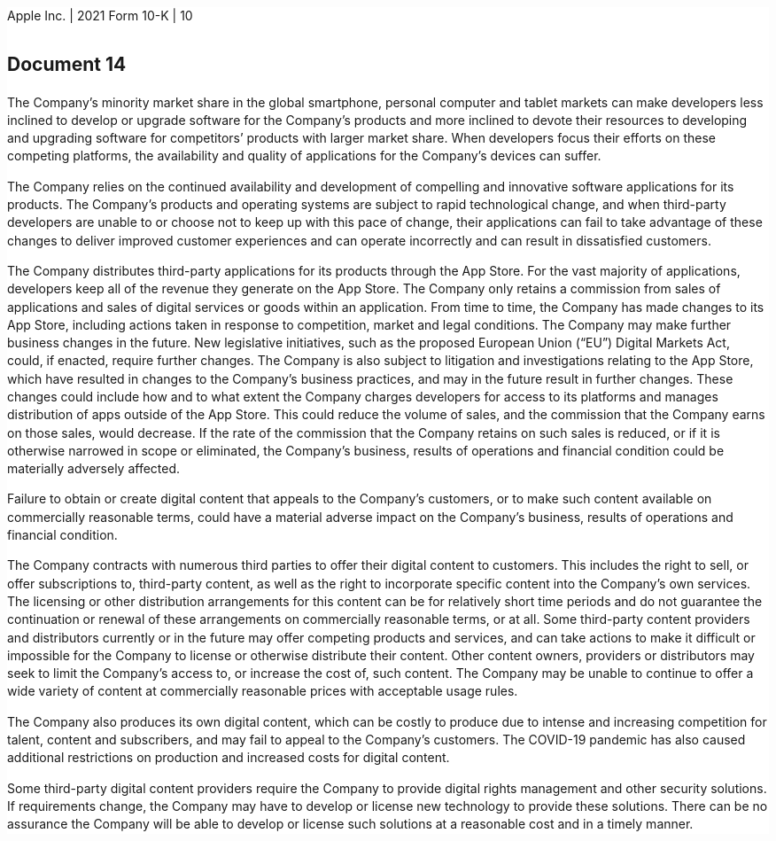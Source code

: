 Apple Inc. | 2021 Form 10-K | 10

## Document 14

The Company’s minority market share in the global smartphone, personal computer and tablet markets can make developers less inclined to develop or upgrade software for the Company’s products and more inclined to devote their resources to developing and upgrading software for competitors’ products with larger market share. When developers focus their efforts on these competing platforms, the availability and quality of applications for the Company’s devices can suffer.

The Company relies on the continued availability and development of compelling and innovative software applications for its products. The Company’s products and operating systems are subject to rapid technological change, and when third-party developers are unable to or choose not to keep up with this pace of change, their applications can fail to take advantage of these changes to deliver improved customer experiences and can operate incorrectly and can result in dissatisfied customers.

The Company distributes third-party applications for its products through the App Store. For the vast majority of applications, developers keep all of the revenue they generate on the App Store. The Company only retains a commission from sales of applications and sales of digital services or goods within an application. From time to time, the Company has made changes to its App Store, including actions taken in response to competition, market and legal conditions. The Company may make further business changes in the future. New legislative initiatives, such as the proposed European Union (“EU”) Digital Markets Act, could, if enacted, require further changes. The Company is also subject to litigation and investigations relating to the App Store, which have resulted in changes to the Company’s business practices, and may in the future result in further changes. These changes could include how and to what extent the Company charges developers for access to its platforms and manages distribution of apps outside of the App Store. This could reduce the volume of sales, and the commission that the Company earns on those sales, would decrease. If the rate of the commission that the Company retains on such sales is reduced, or if it is otherwise narrowed in scope or eliminated, the Company’s business, results of operations and financial condition could be materially adversely affected.

Failure to obtain or create digital content that appeals to the Company’s customers, or to make such content available on commercially reasonable terms, could have a material adverse impact on the Company’s business, results of operations and financial condition.

The Company contracts with numerous third parties to offer their digital content to customers. This includes the right to sell, or offer subscriptions to, third-party content, as well as the right to incorporate specific content into the Company’s own services. The licensing or other distribution arrangements for this content can be for relatively short time periods and do not guarantee the continuation or renewal of these arrangements on commercially reasonable terms, or at all. Some third-party content providers and distributors currently or in the future may offer competing products and services, and can take actions to make it difficult or impossible for the Company to license or otherwise distribute their content. Other content owners, providers or distributors may seek to limit the Company’s access to, or increase the cost of, such content. The Company may be unable to continue to offer a wide variety of content at commercially reasonable prices with acceptable usage rules.

The Company also produces its own digital content, which can be costly to produce due to intense and increasing competition for talent, content and subscribers, and may fail to appeal to the Company’s customers. The COVID-19 pandemic has also caused additional restrictions on production and increased costs for digital content.

Some third-party digital content providers require the Company to provide digital rights management and other security solutions. If requirements change, the Company may have to develop or license new technology to provide these solutions. There can be no assurance the Company will be able to develop or license such solutions at a reasonable cost and in a timely manner.
